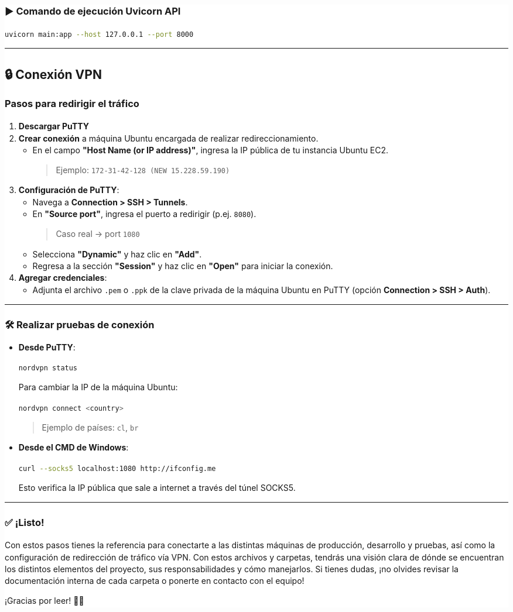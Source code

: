 
### ▶️ **Comando de ejecución Uvicorn API**  
```bash
uvicorn main:app --host 127.0.0.1 --port 8000
```

---

## 🔒 **Conexión VPN**

### Pasos para redirigir el tráfico

1. **Descargar PuTTY**  
2. **Crear conexión** a máquina Ubuntu encargada de realizar redireccionamiento.  
   - En el campo **"Host Name (or IP address)"**, ingresa la IP pública de tu instancia Ubuntu EC2.  
     > Ejemplo: `172-31-42-128 (NEW 15.228.59.190)`
3. **Configuración de PuTTY**:  
   - Navega a **Connection > SSH > Tunnels**.  
   - En **"Source port"**, ingresa el puerto a redirigir (p.ej. `8080`).  
     > Caso real → port `1080`  
   - Selecciona **"Dynamic"** y haz clic en **"Add"**.  
   - Regresa a la sección **"Session"** y haz clic en **"Open"** para iniciar la conexión.
4. **Agregar credenciales**:  
   - Adjunta el archivo `.pem` o `.ppk` de la clave privada de la máquina Ubuntu en PuTTY (opción **Connection > SSH > Auth**).

---

### 🛠 **Realizar pruebas de conexión**  

- **Desde PuTTY**:  
  ```bash
  nordvpn status
  ```
  Para cambiar la IP de la máquina Ubuntu:  
  ```bash
  nordvpn connect <country>
  ```
  > Ejemplo de países: `cl`, `br`

- **Desde el CMD de Windows**:  
  ```bash
  curl --socks5 localhost:1080 http://ifconfig.me
  ```
  Esto verifica la IP pública que sale a internet a través del túnel SOCKS5.

---

### ✅ **¡Listo!** 

Con estos pasos tienes la referencia para conectarte a las distintas máquinas de producción, desarrollo y pruebas, así como la configuración de redirección de tráfico vía VPN.
Con estos archivos y carpetas, tendrás una visión clara de dónde se encuentran los distintos elementos del proyecto, sus responsabilidades y cómo manejarlos. Si tienes dudas, ¡no olvides revisar la documentación interna de cada carpeta o ponerte en contacto con el equipo!  

¡Gracias por leer! 🏁✨
